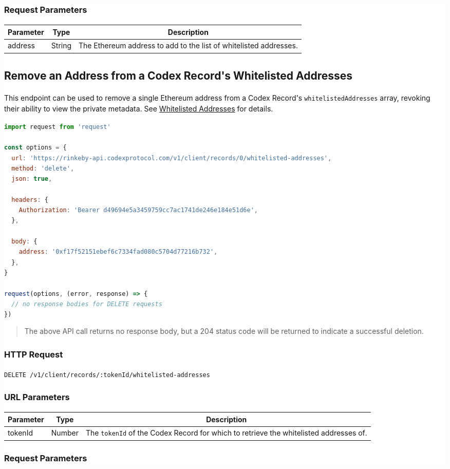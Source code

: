 ### Request Parameters

Parameter    | Type   | Description
------------ | ------ | --------------------------------------------------------
address      | String | The Ethereum address to add to the list of whitelisted addresses.


## Remove an Address from a Codex Record's Whitelisted Addresses

This endpoint can be used to remove a single Ethereum address from a Codex
Record's `whitelistedAddresses` array, revoking their ability to view the
private metadata. See [Whitelisted Addresses](#whitelisted-addresses) for
details.

```javascript
import request from 'request'

const options = {
  url: 'https://rinkeby-api.codexprotocol.com/v1/client/records/0/whitelisted-addresses',
  method: 'delete',
  json: true,

  headers: {
    Authorization: 'Bearer d49694e5a3459759cc7ac1741de246e184e51d6e',
  },

  body: {
    address: '0xf17f52151ebef6c7334fad080c5704d77216b732',
  },
}

request(options, (error, response) => {
  // no response bodies for DELETE requests
})
```

> The above API call returns no response body, but a 204 status code will be returned to indicate a successful deletion.

### HTTP Request

`DELETE /v1/client/records/:tokenId/whitelisted-addresses`

### URL Parameters

Parameter    | Type   | Description
------------ | ------ | --------------------------------------------------------
tokenId      | Number | The `tokenId` of the Codex Record for which to retrieve the whitelisted addresses of.

### Request Parameters
